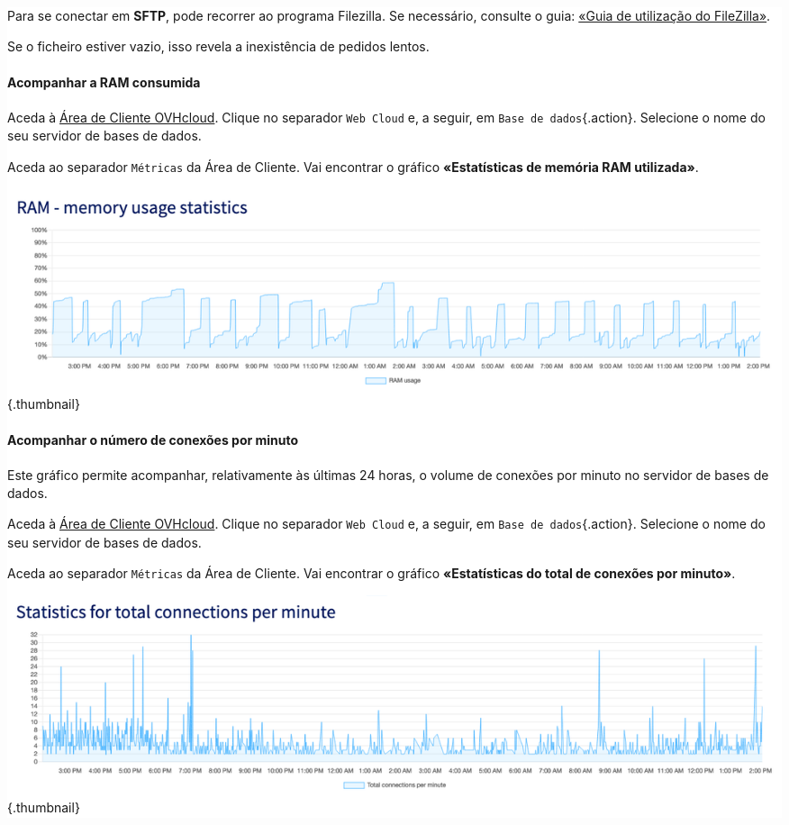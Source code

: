 Para se conectar em **SFTP**, pode recorrer ao programa Filezilla. Se necessário, consulte o guia: [ «Guia de utilização do FileZilla»](https://docs.ovh.com/pt/hosting/partilhado_guia_de_utilizacao_do_filezilla/).

Se o ficheiro estiver vazio, isso revela a inexistência de pedidos lentos.


#### Acompanhar a RAM consumida

Aceda à [Área de Cliente OVHcloud](https://www.ovh.com/auth/?action=gotomanager&from=https://www.ovh.pt/&ovhSubsidiary=pt). Clique no separador `Web Cloud` e, a seguir, em `Base de dados`{.action}. Selecione o nome do seu servidor de bases de dados. 

Aceda ao separador `Métricas` da Área de Cliente. Vai encontrar o gráfico **«Estatísticas de memória RAM utilizada»**.

![clouddb](images/private-sql-metrics02.png){.thumbnail}

#### Acompanhar o número de conexões por minuto

Este gráfico permite acompanhar, relativamente às últimas 24 horas, o volume de conexões por minuto no servidor de bases de dados.

Aceda à [Área de Cliente OVHcloud](https://www.ovh.com/auth/?action=gotomanager&from=https://www.ovh.pt/&ovhSubsidiary=pt). Clique no separador `Web Cloud` e, a seguir, em `Base de dados`{.action}. Selecione o nome do seu servidor de bases de dados. 

Aceda ao separador `Métricas` da Área de Cliente. Vai encontrar o gráfico **«Estatísticas do total de conexões por minuto»**.

![clouddb](images/private-sql-metrics03.png){.thumbnail}
